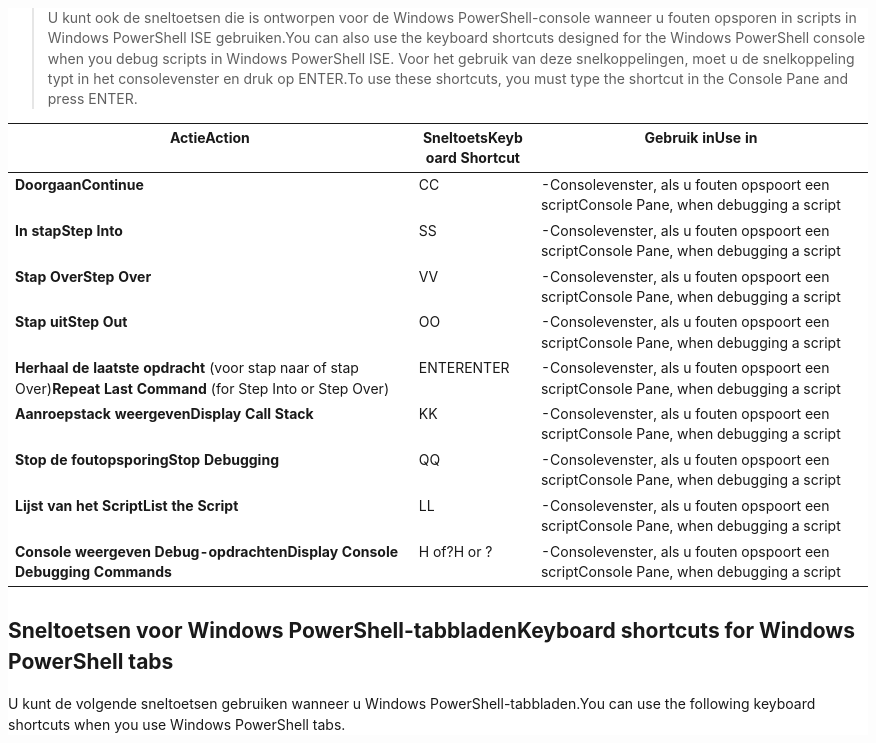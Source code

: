 > <span data-ttu-id="8bc3d-247">U kunt ook de sneltoetsen die is ontworpen voor de Windows PowerShell-console wanneer u fouten opsporen in scripts in Windows PowerShell ISE gebruiken.</span><span class="sxs-lookup"><span data-stu-id="8bc3d-247">You can also use the keyboard shortcuts designed for the Windows PowerShell console when you debug scripts in Windows PowerShell ISE.</span></span> <span data-ttu-id="8bc3d-248">Voor het gebruik van deze snelkoppelingen, moet u de snelkoppeling typt in het consolevenster en druk op ENTER.</span><span class="sxs-lookup"><span data-stu-id="8bc3d-248">To use these shortcuts, you must type the shortcut in the Console Pane and press ENTER.</span></span>

|<span data-ttu-id="8bc3d-249">Actie</span><span class="sxs-lookup"><span data-stu-id="8bc3d-249">Action</span></span>|<span data-ttu-id="8bc3d-250">Sneltoets</span><span class="sxs-lookup"><span data-stu-id="8bc3d-250">Keyboard Shortcut</span></span>|<span data-ttu-id="8bc3d-251">Gebruik in</span><span class="sxs-lookup"><span data-stu-id="8bc3d-251">Use in</span></span>|
|----------|---------------------|----------|
|<span data-ttu-id="8bc3d-252">**Doorgaan**</span><span class="sxs-lookup"><span data-stu-id="8bc3d-252">**Continue**</span></span>|<span data-ttu-id="8bc3d-253">C</span><span class="sxs-lookup"><span data-stu-id="8bc3d-253">C</span></span>|<span data-ttu-id="8bc3d-254">-Consolevenster, als u fouten opspoort een script</span><span class="sxs-lookup"><span data-stu-id="8bc3d-254">Console Pane, when debugging a script</span></span>|
|<span data-ttu-id="8bc3d-255">**In stap**</span><span class="sxs-lookup"><span data-stu-id="8bc3d-255">**Step Into**</span></span>|<span data-ttu-id="8bc3d-256">S</span><span class="sxs-lookup"><span data-stu-id="8bc3d-256">S</span></span>|<span data-ttu-id="8bc3d-257">-Consolevenster, als u fouten opspoort een script</span><span class="sxs-lookup"><span data-stu-id="8bc3d-257">Console Pane, when debugging a script</span></span>|
|<span data-ttu-id="8bc3d-258">**Stap Over**</span><span class="sxs-lookup"><span data-stu-id="8bc3d-258">**Step Over**</span></span>|<span data-ttu-id="8bc3d-259">V</span><span class="sxs-lookup"><span data-stu-id="8bc3d-259">V</span></span>|<span data-ttu-id="8bc3d-260">-Consolevenster, als u fouten opspoort een script</span><span class="sxs-lookup"><span data-stu-id="8bc3d-260">Console Pane, when debugging a script</span></span>|
|<span data-ttu-id="8bc3d-261">**Stap uit**</span><span class="sxs-lookup"><span data-stu-id="8bc3d-261">**Step Out**</span></span>|<span data-ttu-id="8bc3d-262">O</span><span class="sxs-lookup"><span data-stu-id="8bc3d-262">O</span></span>|<span data-ttu-id="8bc3d-263">-Consolevenster, als u fouten opspoort een script</span><span class="sxs-lookup"><span data-stu-id="8bc3d-263">Console Pane, when debugging a script</span></span>|
|<span data-ttu-id="8bc3d-264">**Herhaal de laatste opdracht** (voor stap naar of stap Over)</span><span class="sxs-lookup"><span data-stu-id="8bc3d-264">**Repeat Last Command** (for Step Into or Step Over)</span></span>|<span data-ttu-id="8bc3d-265">ENTER</span><span class="sxs-lookup"><span data-stu-id="8bc3d-265">ENTER</span></span>|<span data-ttu-id="8bc3d-266">-Consolevenster, als u fouten opspoort een script</span><span class="sxs-lookup"><span data-stu-id="8bc3d-266">Console Pane, when debugging a script</span></span>|
|<span data-ttu-id="8bc3d-267">**Aanroepstack weergeven**</span><span class="sxs-lookup"><span data-stu-id="8bc3d-267">**Display Call Stack**</span></span>|<span data-ttu-id="8bc3d-268">K</span><span class="sxs-lookup"><span data-stu-id="8bc3d-268">K</span></span>|<span data-ttu-id="8bc3d-269">-Consolevenster, als u fouten opspoort een script</span><span class="sxs-lookup"><span data-stu-id="8bc3d-269">Console Pane, when debugging a script</span></span>|
|<span data-ttu-id="8bc3d-270">**Stop de foutopsporing**</span><span class="sxs-lookup"><span data-stu-id="8bc3d-270">**Stop Debugging**</span></span>|<span data-ttu-id="8bc3d-271">Q</span><span class="sxs-lookup"><span data-stu-id="8bc3d-271">Q</span></span>|<span data-ttu-id="8bc3d-272">-Consolevenster, als u fouten opspoort een script</span><span class="sxs-lookup"><span data-stu-id="8bc3d-272">Console Pane, when debugging a script</span></span>|
|<span data-ttu-id="8bc3d-273">**Lijst van het Script**</span><span class="sxs-lookup"><span data-stu-id="8bc3d-273">**List the Script**</span></span>|<span data-ttu-id="8bc3d-274">L</span><span class="sxs-lookup"><span data-stu-id="8bc3d-274">L</span></span>|<span data-ttu-id="8bc3d-275">-Consolevenster, als u fouten opspoort een script</span><span class="sxs-lookup"><span data-stu-id="8bc3d-275">Console Pane, when debugging a script</span></span>|
|<span data-ttu-id="8bc3d-276">**Console weergeven Debug-opdrachten**</span><span class="sxs-lookup"><span data-stu-id="8bc3d-276">**Display Console Debugging Commands**</span></span>|<span data-ttu-id="8bc3d-277">H of?</span><span class="sxs-lookup"><span data-stu-id="8bc3d-277">H or ?</span></span>|<span data-ttu-id="8bc3d-278">-Consolevenster, als u fouten opspoort een script</span><span class="sxs-lookup"><span data-stu-id="8bc3d-278">Console Pane, when debugging a script</span></span>|

## <a name="keyboard-shortcuts-for-windows-powershell-tabs"></a><span data-ttu-id="8bc3d-279">Sneltoetsen voor Windows PowerShell-tabbladen</span><span class="sxs-lookup"><span data-stu-id="8bc3d-279">Keyboard shortcuts for Windows PowerShell tabs</span></span>
<span data-ttu-id="8bc3d-280">U kunt de volgende sneltoetsen gebruiken wanneer u Windows PowerShell-tabbladen.</span><span class="sxs-lookup"><span data-stu-id="8bc3d-280">You can use the following keyboard shortcuts when you use Windows PowerShell tabs.</span></span>
